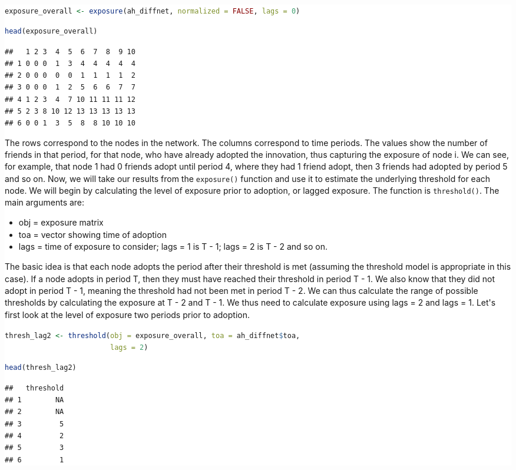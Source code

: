 
```r
exposure_overall <- exposure(ah_diffnet, normalized = FALSE, lags = 0)
```


```r
head(exposure_overall) 
```

```
##   1 2 3  4  5  6  7  8  9 10
## 1 0 0 0  1  3  4  4  4  4  4
## 2 0 0 0  0  0  1  1  1  1  2
## 3 0 0 0  1  2  5  6  6  7  7
## 4 1 2 3  4  7 10 11 11 11 12
## 5 2 3 8 10 12 13 13 13 13 13
## 6 0 0 1  3  5  8  8 10 10 10
```

The rows correspond to the nodes in the network. The columns correspond to time periods. The values show the number of friends in that period, for that node, who have already adopted the innovation, thus capturing the exposure of node i. We can see, for example, that node 1 had 0 friends adopt until period 4, where they had 1 friend adopt, then 3 friends had adopted by period 5 and so on. Now, we will take our results from the `exposure()` function and use it to estimate the underlying threshold for each node. We will begin by calculating the level of exposure prior to adoption, or lagged exposure. The function is `threshold()`. The main arguments are:

- obj = exposure matrix
- toa = vector showing time of adoption
- lags = time of exposure to consider; lags = 1 is T - 1; lags = 2 is T - 2 and so on. 

The basic idea is that each node adopts the period after their threshold is met (assuming the threshold model is appropriate in this case). If a node adopts in period T, then they must have reached their threshold in period T - 1. We also know that they did not adopt in period T - 1, meaning the threshold had not been met in period T - 2. We can thus calculate the range of possible thresholds by calculating the exposure at T - 2 and T - 1. We thus need to calculate exposure using lags = 2 and lags = 1. Let's first look at the level of exposure two periods prior to adoption.


```r
thresh_lag2 <- threshold(obj = exposure_overall, toa = ah_diffnet$toa, 
                         lags = 2)
```


```r
head(thresh_lag2)
```

```
##   threshold
## 1        NA
## 2        NA
## 3         5
## 4         2
## 5         3
## 6         1
```
